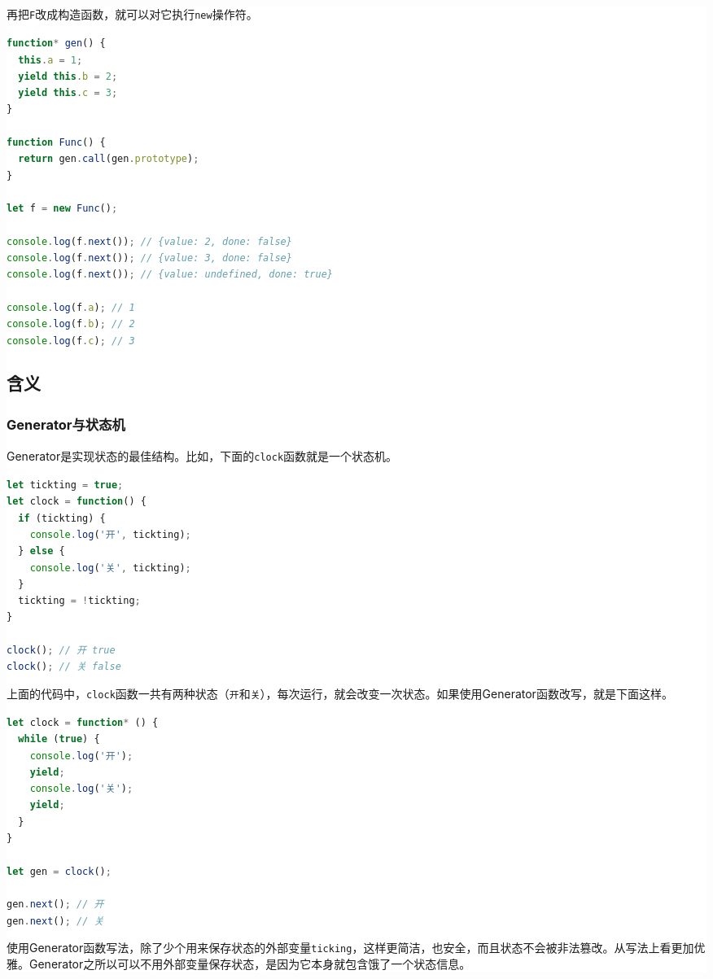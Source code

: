 再把`F`改成构造函数，就可以对它执行`new`操作符。
```js
function* gen() {
  this.a = 1;
  yield this.b = 2;
  yield this.c = 3;
}

function Func() {
  return gen.call(gen.prototype);
}

let f = new Func();

console.log(f.next()); // {value: 2, done: false}
console.log(f.next()); // {value: 3, done: false}
console.log(f.next()); // {value: undefined, done: true}

console.log(f.a); // 1
console.log(f.b); // 2
console.log(f.c); // 3
```

## 含义

### Generator与状态机
Generator是实现状态的最佳结构。比如，下面的`clock`函数就是一个状态机。
```js
let tickting = true;
let clock = function() {
  if (tickting) {
    console.log('开', tickting);
  } else {
    console.log('关', tickting);
  }
  tickting = !tickting;
}

clock(); // 开 true
clock(); // 关 false
```
上面的代码中，`clock`函数一共有两种状态（`开`和`关`），每次运行，就会改变一次状态。如果使用Generator函数改写，就是下面这样。
```js
let clock = function* () {
  while (true) {
    console.log('开');
    yield;
    console.log('关');
    yield;
  }
}

let gen = clock();

gen.next(); // 开
gen.next(); // 关
```
使用Generator函数写法，除了少个用来保存状态的外部变量`ticking`，这样更简洁，也安全，而且状态不会被非法篡改。从写法上看更加优雅。Generator之所以可以不用外部变量保存状态，是因为它本身就包含饿了一个状态信息。
